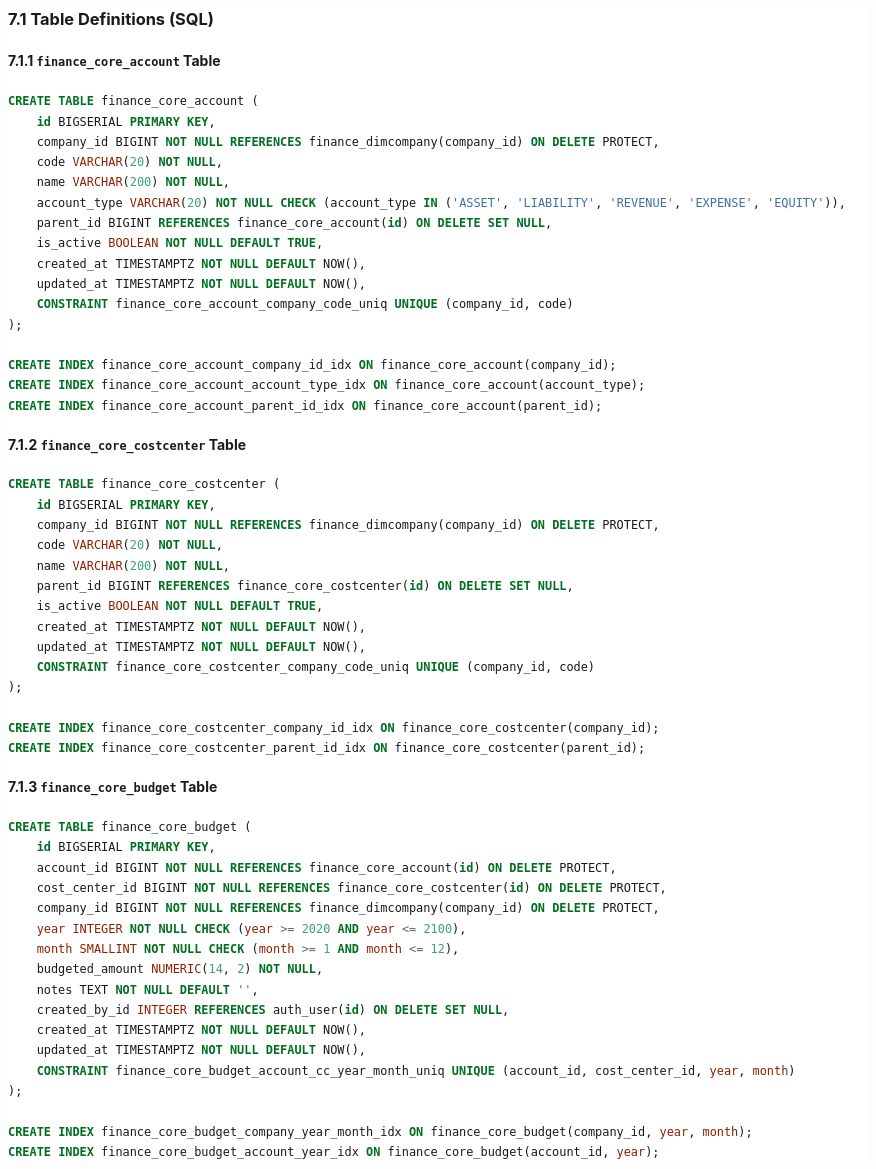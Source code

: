 ### 7.1 Table Definitions (SQL)

#### 7.1.1 `finance_core_account` Table

```sql
CREATE TABLE finance_core_account (
    id BIGSERIAL PRIMARY KEY,
    company_id BIGINT NOT NULL REFERENCES finance_dimcompany(company_id) ON DELETE PROTECT,
    code VARCHAR(20) NOT NULL,
    name VARCHAR(200) NOT NULL,
    account_type VARCHAR(20) NOT NULL CHECK (account_type IN ('ASSET', 'LIABILITY', 'REVENUE', 'EXPENSE', 'EQUITY')),
    parent_id BIGINT REFERENCES finance_core_account(id) ON DELETE SET NULL,
    is_active BOOLEAN NOT NULL DEFAULT TRUE,
    created_at TIMESTAMPTZ NOT NULL DEFAULT NOW(),
    updated_at TIMESTAMPTZ NOT NULL DEFAULT NOW(),
    CONSTRAINT finance_core_account_company_code_uniq UNIQUE (company_id, code)
);

CREATE INDEX finance_core_account_company_id_idx ON finance_core_account(company_id);
CREATE INDEX finance_core_account_account_type_idx ON finance_core_account(account_type);
CREATE INDEX finance_core_account_parent_id_idx ON finance_core_account(parent_id);
```

#### 7.1.2 `finance_core_costcenter` Table

```sql
CREATE TABLE finance_core_costcenter (
    id BIGSERIAL PRIMARY KEY,
    company_id BIGINT NOT NULL REFERENCES finance_dimcompany(company_id) ON DELETE PROTECT,
    code VARCHAR(20) NOT NULL,
    name VARCHAR(200) NOT NULL,
    parent_id BIGINT REFERENCES finance_core_costcenter(id) ON DELETE SET NULL,
    is_active BOOLEAN NOT NULL DEFAULT TRUE,
    created_at TIMESTAMPTZ NOT NULL DEFAULT NOW(),
    updated_at TIMESTAMPTZ NOT NULL DEFAULT NOW(),
    CONSTRAINT finance_core_costcenter_company_code_uniq UNIQUE (company_id, code)
);

CREATE INDEX finance_core_costcenter_company_id_idx ON finance_core_costcenter(company_id);
CREATE INDEX finance_core_costcenter_parent_id_idx ON finance_core_costcenter(parent_id);
```

#### 7.1.3 `finance_core_budget` Table

```sql
CREATE TABLE finance_core_budget (
    id BIGSERIAL PRIMARY KEY,
    account_id BIGINT NOT NULL REFERENCES finance_core_account(id) ON DELETE PROTECT,
    cost_center_id BIGINT NOT NULL REFERENCES finance_core_costcenter(id) ON DELETE PROTECT,
    company_id BIGINT NOT NULL REFERENCES finance_dimcompany(company_id) ON DELETE PROTECT,
    year INTEGER NOT NULL CHECK (year >= 2020 AND year <= 2100),
    month SMALLINT NOT NULL CHECK (month >= 1 AND month <= 12),
    budgeted_amount NUMERIC(14, 2) NOT NULL,
    notes TEXT NOT NULL DEFAULT '',
    created_by_id INTEGER REFERENCES auth_user(id) ON DELETE SET NULL,
    created_at TIMESTAMPTZ NOT NULL DEFAULT NOW(),
    updated_at TIMESTAMPTZ NOT NULL DEFAULT NOW(),
    CONSTRAINT finance_core_budget_account_cc_year_month_uniq UNIQUE (account_id, cost_center_id, year, month)
);

CREATE INDEX finance_core_budget_company_year_month_idx ON finance_core_budget(company_id, year, month);
CREATE INDEX finance_core_budget_account_year_idx ON finance_core_budget(account_id, year);
```